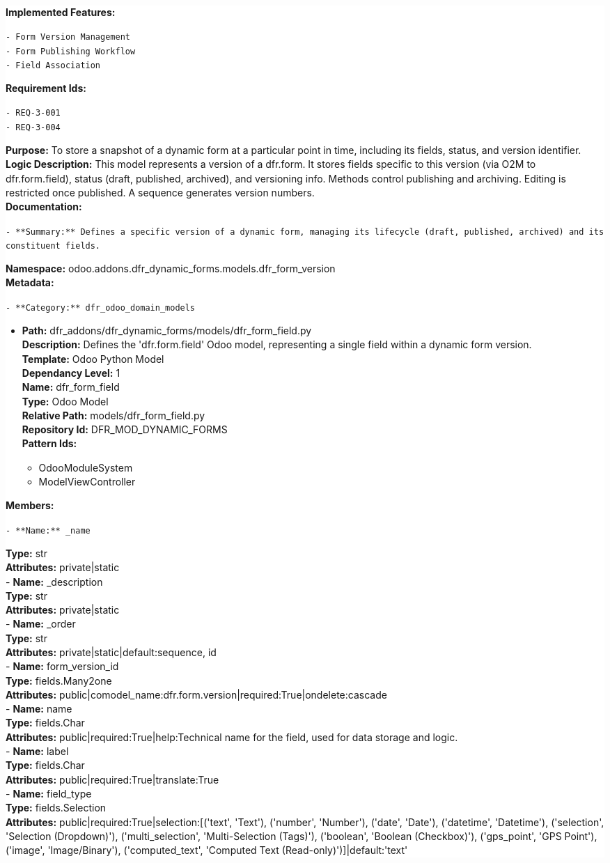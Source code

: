 **Implemented Features:**
    
    - Form Version Management
    - Form Publishing Workflow
    - Field Association
    
**Requirement Ids:**
    
    - REQ-3-001
    - REQ-3-004
    
**Purpose:** To store a snapshot of a dynamic form at a particular point in time, including its fields, status, and version identifier.  
**Logic Description:** This model represents a version of a dfr.form. It stores fields specific to this version (via O2M to dfr.form.field), status (draft, published, archived), and versioning info. Methods control publishing and archiving. Editing is restricted once published. A sequence generates version numbers.  
**Documentation:**
    
    - **Summary:** Defines a specific version of a dynamic form, managing its lifecycle (draft, published, archived) and its constituent fields.
    
**Namespace:** odoo.addons.dfr_dynamic_forms.models.dfr_form_version  
**Metadata:**
    
    - **Category:** dfr_odoo_domain_models
    
- **Path:** dfr_addons/dfr_dynamic_forms/models/dfr_form_field.py  
**Description:** Defines the 'dfr.form.field' Odoo model, representing a single field within a dynamic form version.  
**Template:** Odoo Python Model  
**Dependancy Level:** 1  
**Name:** dfr_form_field  
**Type:** Odoo Model  
**Relative Path:** models/dfr_form_field.py  
**Repository Id:** DFR_MOD_DYNAMIC_FORMS  
**Pattern Ids:**
    
    - OdooModuleSystem
    - ModelViewController
    
**Members:**
    
    - **Name:** _name  
**Type:** str  
**Attributes:** private|static  
    - **Name:** _description  
**Type:** str  
**Attributes:** private|static  
    - **Name:** _order  
**Type:** str  
**Attributes:** private|static|default:sequence, id  
    - **Name:** form_version_id  
**Type:** fields.Many2one  
**Attributes:** public|comodel_name:dfr.form.version|required:True|ondelete:cascade  
    - **Name:** name  
**Type:** fields.Char  
**Attributes:** public|required:True|help:Technical name for the field, used for data storage and logic.  
    - **Name:** label  
**Type:** fields.Char  
**Attributes:** public|required:True|translate:True  
    - **Name:** field_type  
**Type:** fields.Selection  
**Attributes:** public|required:True|selection:[('text', 'Text'), ('number', 'Number'), ('date', 'Date'), ('datetime', 'Datetime'), ('selection', 'Selection (Dropdown)'), ('multi_selection', 'Multi-Selection (Tags)'), ('boolean', 'Boolean (Checkbox)'), ('gps_point', 'GPS Point'), ('image', 'Image/Binary'), ('computed_text', 'Computed Text (Read-only)')]|default:'text'  
